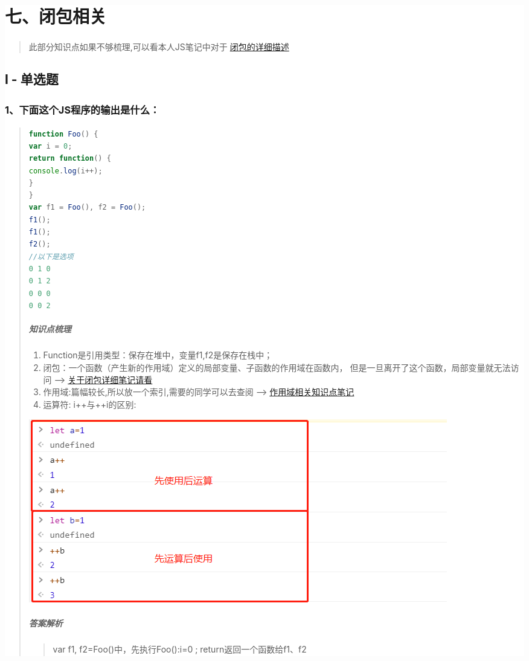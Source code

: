 # 七、闭包相关

> 此部分知识点如果不够梳理,可以看本人JS笔记中对于  [闭包的详细描述](https://gitee.com/hongjilin/hongs-study-notes/tree/master/%E7%BC%96%E7%A8%8B_%E5%89%8D%E7%AB%AF%E5%BC%80%E5%8F%91%E5%AD%A6%E4%B9%A0%E7%AC%94%E8%AE%B0/HTML+CSS+JS%E5%9F%BA%E7%A1%80%E7%AC%94%E8%AE%B0/JavaScript%E7%AC%94%E8%AE%B0#5%E9%97%AD%E5%8C%85)  

## Ⅰ - 单选题

### 1、下面这个JS程序的输出是什么：

>```js
>function Foo() {
>var i = 0;
>return function() {
>console.log(i++);
>}
>}
>var f1 = Foo(), f2 = Foo();
>f1();
>f1();
>f2();
>//以下是选项
>0 1 0
>0 1 2
>0 0 0
>0 0 2
>```
>
>##### 知识点梳理
>
>1. Function是引用类型：保存在堆中，变量f1,f2是保存在栈中； 
>2. 闭包：一个函数（产生新的作用域）定义的局部变量、子函数的作用域在函数内， 但是一旦离开了这个函数，局部变量就无法访问   -->  [关于闭包详细笔记请看](https://gitee.com/hongjilin/hongs-study-notes/tree/master/%E7%BC%96%E7%A8%8B_%E5%89%8D%E7%AB%AF%E5%BC%80%E5%8F%91%E5%AD%A6%E4%B9%A0%E7%AC%94%E8%AE%B0/HTML+CSS+JS%E5%9F%BA%E7%A1%80%E7%AC%94%E8%AE%B0/JavaScript%E7%AC%94%E8%AE%B0#5%E9%97%AD%E5%8C%85)  
>3. 作用域:篇幅较长,所以放一个索引,需要的同学可以去查阅 -->  [作用域相关知识点笔记](https://gitee.com/hongjilin/hongs-study-notes/tree/master/%E7%BC%96%E7%A8%8B_%E5%89%8D%E7%AB%AF%E5%BC%80%E5%8F%91%E5%AD%A6%E4%B9%A0%E7%AC%94%E8%AE%B0/HTML+CSS+JS%E5%9F%BA%E7%A1%80%E7%AC%94%E8%AE%B0/JavaScript%E7%AC%94%E8%AE%B0#3%E4%BD%9C%E7%94%A8%E5%9F%9F%E4%B8%8E%E4%BD%9C%E7%94%A8%E5%9F%9F%E9%93%BE)
>4. 运算符: i++与++i的区别:
>
>![image-20210908105359459](JavaScript专项练习中的图片/image-20210908105359459.png) 
>
>##### 答案解析
>
>>var f1, f2=Foo()中，先执行Foo():i=0 ; return返回一个函数给f1、f2